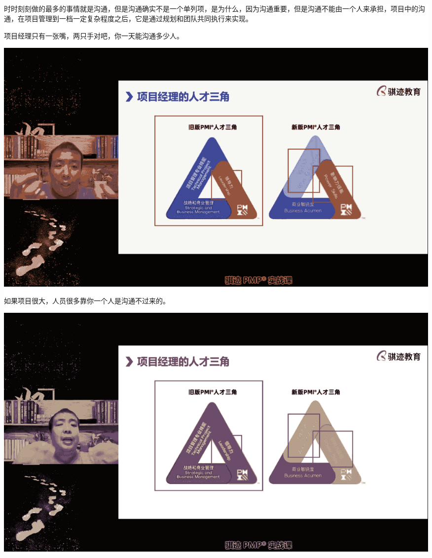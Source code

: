 时时刻刻做的最多的事情就是沟通，但是沟通确实不是一个单列项，是为什么，因为沟通重要，但是沟通不能由一个人来承担，项目中的沟通，在项目管理到一档一定复杂程度之后，它是通过规划和团队共同执行来实现。

项目经理只有一张嘴，两只手对吧，你一天能沟通多少人。

![](img/d27ba452ac039700e93b132ad088b097_96.png)

如果项目很大，人员很多靠你一个人是沟通不过来的。

![](img/d27ba452ac039700e93b132ad088b097_98.png)

